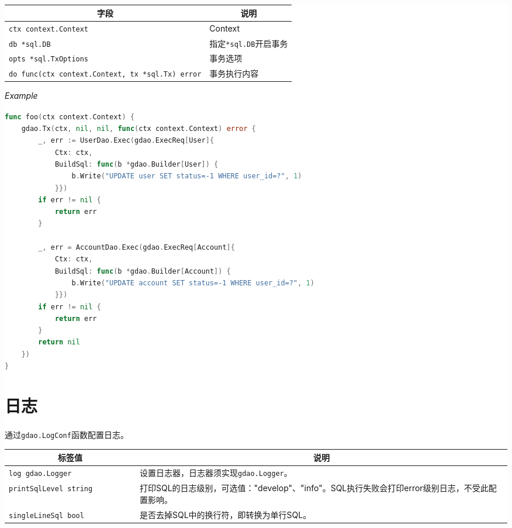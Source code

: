 | 字段                                               | 说明              |
|--------------------------------------------------|-----------------|
| `ctx context.Context`                            | Context         |
| `db *sql.DB`                                     | 指定`*sql.DB`开启事务 |
| `opts *sql.TxOptions`                            | 事务选项            |
| `do func(ctx context.Context, tx *sql.Tx) error` | 事务执行内容          |

*Example*

```go
func foo(ctx context.Context) {
    gdao.Tx(ctx, nil, nil, func(ctx context.Context) error {
        _, err := UserDao.Exec(gdao.ExecReq[User]{
            Ctx: ctx,
            BuildSql: func(b *gdao.Builder[User]) {
                b.Write("UPDATE user SET status=-1 WHERE user_id=?", 1)
            }})
        if err != nil {
            return err
        }

        _, err = AccountDao.Exec(gdao.ExecReq[Account]{
            Ctx: ctx,
            BuildSql: func(b *gdao.Builder[Account]) {
                b.Write("UPDATE account SET status=-1 WHERE user_id=?", 1)
            }})
        if err != nil {
            return err
        }
        return nil
    })
}
```

# 日志

通过`gdao.LogConf`函数配置日志。

<table>
    <thead>
        <th>标签值</th>
        <th>说明</th>
    </thead>
    <tbody>
        <tr>
            <td width="210px"><code>log gdao.Logger</code></td>
            <td>设置日志器，日志器须实现<code>gdao.Logger</code>。</td>
        </tr>
        <tr>
            <td><code>printSqlLevel string</code></td>
            <td>打印SQL的日志级别，可选值："develop"、"info"。SQL执行失败会打印error级别日志，不受此配置影响。</td>
        </tr>
        <tr>
            <td><code>singleLineSql bool</code></td>
            <td>是否去掉SQL中的换行符，即转换为单行SQL。</td>
        </tr>
    </tbody>
</table>
